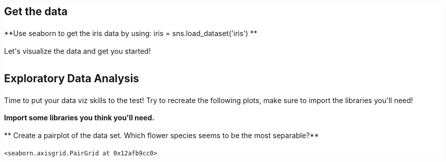 ## Get the data

**Use seaborn to get the iris data by using: iris = sns.load_dataset('iris') **


```python

```

Let's visualize the data and get you started!

## Exploratory Data Analysis

Time to put your data viz skills to the test! Try to recreate the following plots, make sure to import the libraries you'll need!

**Import some libraries you think you'll need.**


```python

```

** Create a pairplot of the data set. Which flower species seems to be the most separable?**


```python

```




    <seaborn.axisgrid.PairGrid at 0x12afb9cc0>



